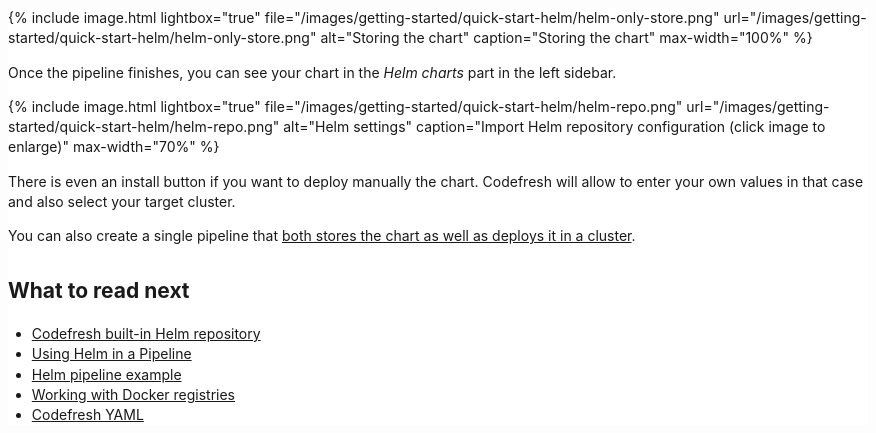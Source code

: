  {% include 
image.html 
lightbox="true" 
file="/images/getting-started/quick-start-helm/helm-only-store.png" 
url="/images/getting-started/quick-start-helm/helm-only-store.png" 
alt="Storing the chart" 
caption="Storing the chart" 
max-width="100%" 
%}

Once the pipeline finishes, you can see your chart in the *Helm charts* part in the left sidebar.

 {% include 
image.html 
lightbox="true" 
file="/images/getting-started/quick-start-helm/helm-repo.png" 
url="/images/getting-started/quick-start-helm/helm-repo.png" 
alt="Helm settings" 
caption="Import Helm repository configuration (click image to enlarge)" 
max-width="70%" 
%}

There is even an install button if you want to deploy manually the chart. Codefresh will allow to enter your own values
in that case and also select your target cluster.

You can also create a single pipeline that [both stores the chart as well as deploys it in a cluster]({{site.baseurl}}/docs/yaml-examples/examples/helm/).

## What to read next

* [Codefresh built-in Helm repository]({{site.baseurl}}/docs/new-helm/managed-helm-repository/)
* [Using Helm in a Pipeline]({{site.baseurl}}/docs/new-helm/using-helm-in-codefresh-pipeline/)
* [Helm pipeline example]({{site.baseurl}}/docs/yaml-examples/examples/helm/)
* [Working with Docker registries]({{site.baseurl}}/docs/docker-registries/working-with-docker-registries/)
* [Codefresh YAML]({{site.baseurl}}/docs/codefresh-yaml/what-is-the-codefresh-yaml/)












